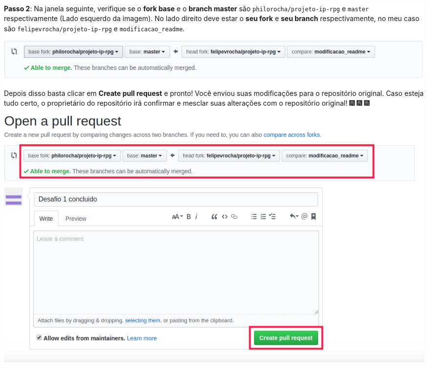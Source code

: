 __Passo 2__: Na janela seguinte, verifique se o __fork base__ e o __branch master__ são `philorocha/projeto-ip-rpg` e `master` respectivamente (Lado esquerdo da imagem). No lado direito deve estar o __seu fork__ e __seu branch__ respectivamente, no meu caso são `felipevrocha/projeto-ip-rpg` e `modificacao_readme`.   

![ ](./images/pull_request_2.png  "pull_request_2")  

Depois disso basta clicar em __Create pull request__ e pronto! Você enviou suas modificações para o repositório original. Caso esteja tudo certo, o proprietário do repositório irá confirmar e mesclar suas alterações com o repositório original! :fireworks: :fireworks: :fireworks:  

![ ](./images/pull_request_3.png  "pull_request_3")  
